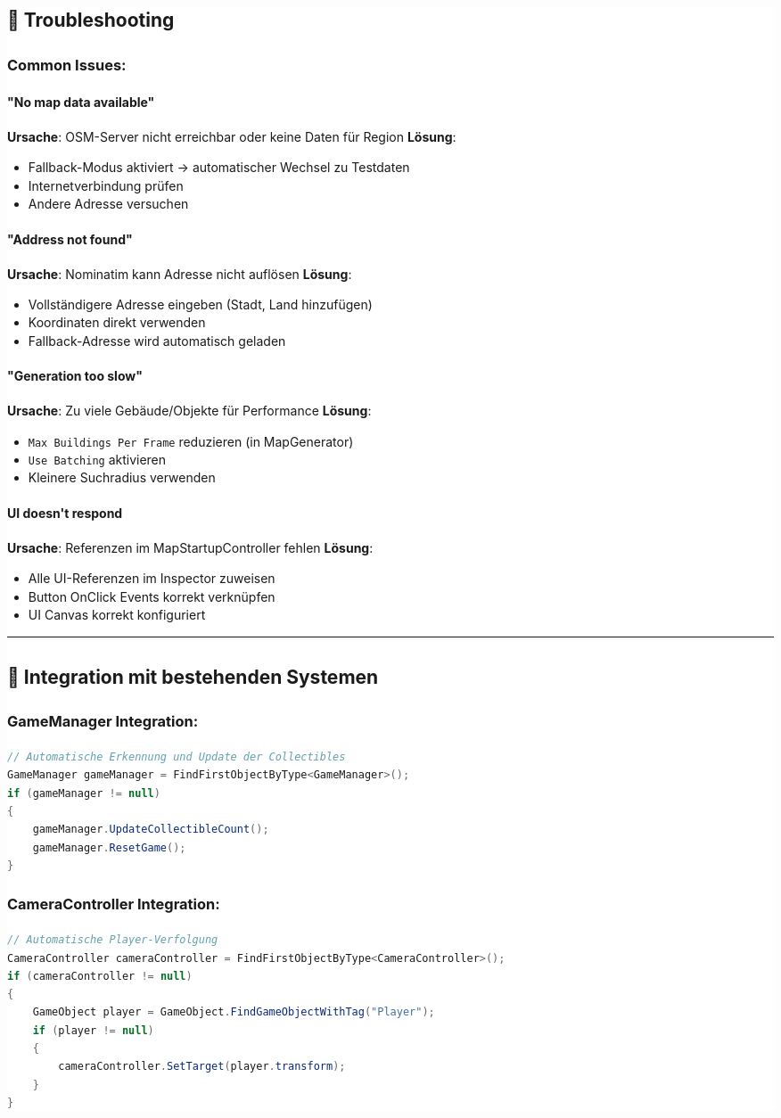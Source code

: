 
## 🐛 Troubleshooting

### Common Issues:

#### "No map data available"
**Ursache**: OSM-Server nicht erreichbar oder keine Daten für Region
**Lösung**: 
- Fallback-Modus aktiviert → automatischer Wechsel zu Testdaten
- Internetverbindung prüfen
- Andere Adresse versuchen

#### "Address not found"  
**Ursache**: Nominatim kann Adresse nicht auflösen
**Lösung**:
- Vollständigere Adresse eingeben (Stadt, Land hinzufügen)
- Koordinaten direkt verwenden
- Fallback-Adresse wird automatisch geladen

#### "Generation too slow"
**Ursache**: Zu viele Gebäude/Objekte für Performance
**Lösung**:
- `Max Buildings Per Frame` reduzieren (in MapGenerator)
- `Use Batching` aktivieren
- Kleinere Suchradius verwenden

#### UI doesn't respond
**Ursache**: Referenzen im MapStartupController fehlen
**Lösung**:
- Alle UI-Referenzen im Inspector zuweisen
- Button OnClick Events korrekt verknüpfen
- UI Canvas korrekt konfiguriert

---

## 🎯 Integration mit bestehenden Systemen

### GameManager Integration:
```csharp
// Automatische Erkennung und Update der Collectibles
GameManager gameManager = FindFirstObjectByType<GameManager>();
if (gameManager != null)
{
    gameManager.UpdateCollectibleCount();
    gameManager.ResetGame();
}
```

### CameraController Integration:
```csharp
// Automatische Player-Verfolgung
CameraController cameraController = FindFirstObjectByType<CameraController>();
if (cameraController != null)
{
    GameObject player = GameObject.FindGameObjectWithTag("Player");
    if (player != null)
    {
        cameraController.SetTarget(player.transform);
    }
}
```
